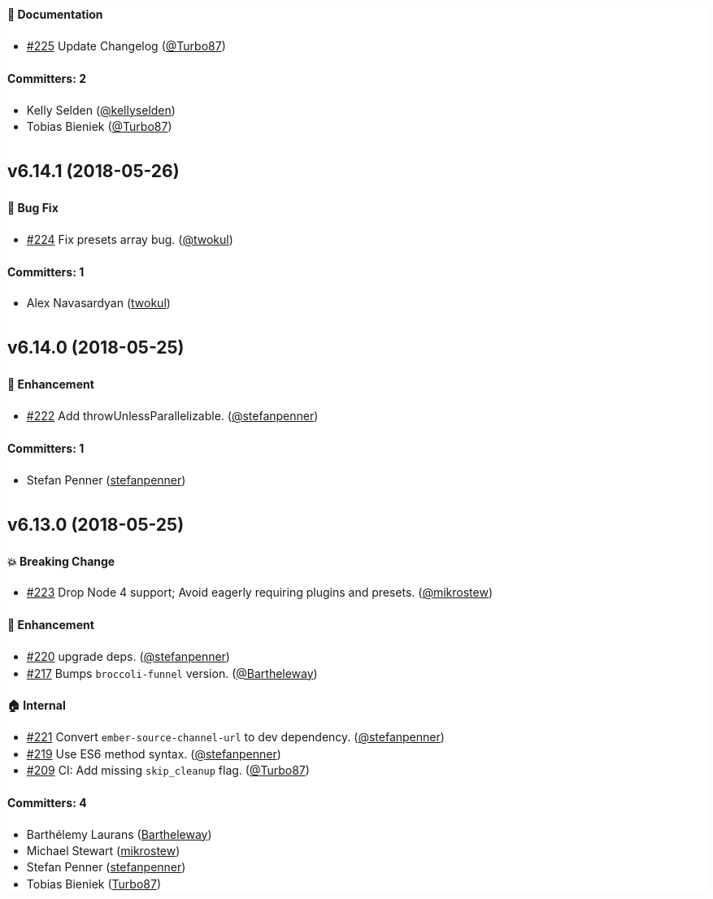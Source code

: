 #### :memo: Documentation
* [#225](https://github.com/babel/ember-cli-babel/pull/225) Update Changelog ([@Turbo87](https://github.com/Turbo87))

#### Committers: 2
- Kelly Selden ([@kellyselden](https://github.com/kellyselden))
- Tobias Bieniek ([@Turbo87](https://github.com/Turbo87))

## v6.14.1 (2018-05-26)

#### :bug: Bug Fix
* [#224](https://github.com/babel/ember-cli-babel/pull/224) Fix presets array bug. ([@twokul](https://github.com/twokul))

#### Committers: 1
- Alex Navasardyan ([twokul](https://github.com/twokul))


## v6.14.0 (2018-05-25)

#### :rocket: Enhancement
* [#222](https://github.com/babel/ember-cli-babel/pull/222) Add throwUnlessParallelizable. ([@stefanpenner](https://github.com/stefanpenner))

#### Committers: 1
- Stefan Penner ([stefanpenner](https://github.com/stefanpenner))


## v6.13.0 (2018-05-25)

#### :boom: Breaking Change
* [#223](https://github.com/babel/ember-cli-babel/pull/223) Drop Node 4 support; Avoid eagerly requiring plugins and presets. ([@mikrostew](https://github.com/mikrostew))

#### :rocket: Enhancement
* [#220](https://github.com/babel/ember-cli-babel/pull/220) upgrade deps. ([@stefanpenner](https://github.com/stefanpenner))
* [#217](https://github.com/babel/ember-cli-babel/pull/217) Bumps `broccoli-funnel` version. ([@Bartheleway](https://github.com/Bartheleway))

#### :house: Internal
* [#221](https://github.com/babel/ember-cli-babel/pull/221) Convert `ember-source-channel-url` to dev dependency. ([@stefanpenner](https://github.com/stefanpenner))
* [#219](https://github.com/babel/ember-cli-babel/pull/219) Use ES6 method syntax. ([@stefanpenner](https://github.com/stefanpenner))
* [#209](https://github.com/babel/ember-cli-babel/pull/209) CI: Add missing `skip_cleanup` flag. ([@Turbo87](https://github.com/Turbo87))

#### Committers: 4
- Barthélemy Laurans ([Bartheleway](https://github.com/Bartheleway))
- Michael Stewart ([mikrostew](https://github.com/mikrostew))
- Stefan Penner ([stefanpenner](https://github.com/stefanpenner))
- Tobias Bieniek ([Turbo87](https://github.com/Turbo87))
